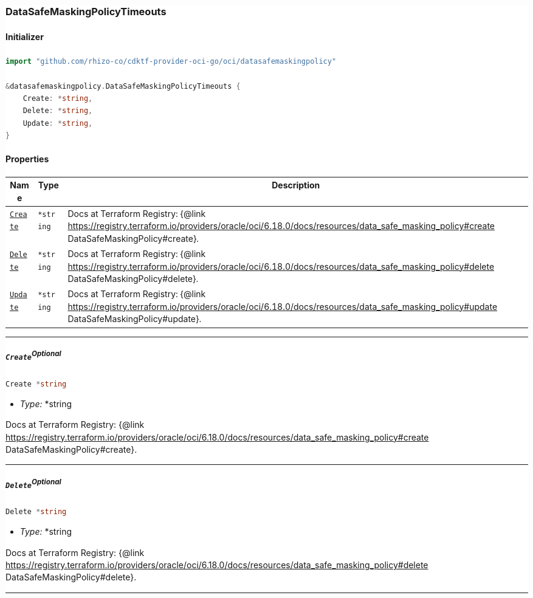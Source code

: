 ### DataSafeMaskingPolicyTimeouts <a name="DataSafeMaskingPolicyTimeouts" id="rhizo-co-terraform-provider-oci.dataSafeMaskingPolicy.DataSafeMaskingPolicyTimeouts"></a>

#### Initializer <a name="Initializer" id="rhizo-co-terraform-provider-oci.dataSafeMaskingPolicy.DataSafeMaskingPolicyTimeouts.Initializer"></a>

```go
import "github.com/rhizo-co/cdktf-provider-oci-go/oci/datasafemaskingpolicy"

&datasafemaskingpolicy.DataSafeMaskingPolicyTimeouts {
	Create: *string,
	Delete: *string,
	Update: *string,
}
```

#### Properties <a name="Properties" id="Properties"></a>

| **Name** | **Type** | **Description** |
| --- | --- | --- |
| <code><a href="#rhizo-co-terraform-provider-oci.dataSafeMaskingPolicy.DataSafeMaskingPolicyTimeouts.property.create">Create</a></code> | <code>*string</code> | Docs at Terraform Registry: {@link https://registry.terraform.io/providers/oracle/oci/6.18.0/docs/resources/data_safe_masking_policy#create DataSafeMaskingPolicy#create}. |
| <code><a href="#rhizo-co-terraform-provider-oci.dataSafeMaskingPolicy.DataSafeMaskingPolicyTimeouts.property.delete">Delete</a></code> | <code>*string</code> | Docs at Terraform Registry: {@link https://registry.terraform.io/providers/oracle/oci/6.18.0/docs/resources/data_safe_masking_policy#delete DataSafeMaskingPolicy#delete}. |
| <code><a href="#rhizo-co-terraform-provider-oci.dataSafeMaskingPolicy.DataSafeMaskingPolicyTimeouts.property.update">Update</a></code> | <code>*string</code> | Docs at Terraform Registry: {@link https://registry.terraform.io/providers/oracle/oci/6.18.0/docs/resources/data_safe_masking_policy#update DataSafeMaskingPolicy#update}. |

---

##### `Create`<sup>Optional</sup> <a name="Create" id="rhizo-co-terraform-provider-oci.dataSafeMaskingPolicy.DataSafeMaskingPolicyTimeouts.property.create"></a>

```go
Create *string
```

- *Type:* *string

Docs at Terraform Registry: {@link https://registry.terraform.io/providers/oracle/oci/6.18.0/docs/resources/data_safe_masking_policy#create DataSafeMaskingPolicy#create}.

---

##### `Delete`<sup>Optional</sup> <a name="Delete" id="rhizo-co-terraform-provider-oci.dataSafeMaskingPolicy.DataSafeMaskingPolicyTimeouts.property.delete"></a>

```go
Delete *string
```

- *Type:* *string

Docs at Terraform Registry: {@link https://registry.terraform.io/providers/oracle/oci/6.18.0/docs/resources/data_safe_masking_policy#delete DataSafeMaskingPolicy#delete}.

---